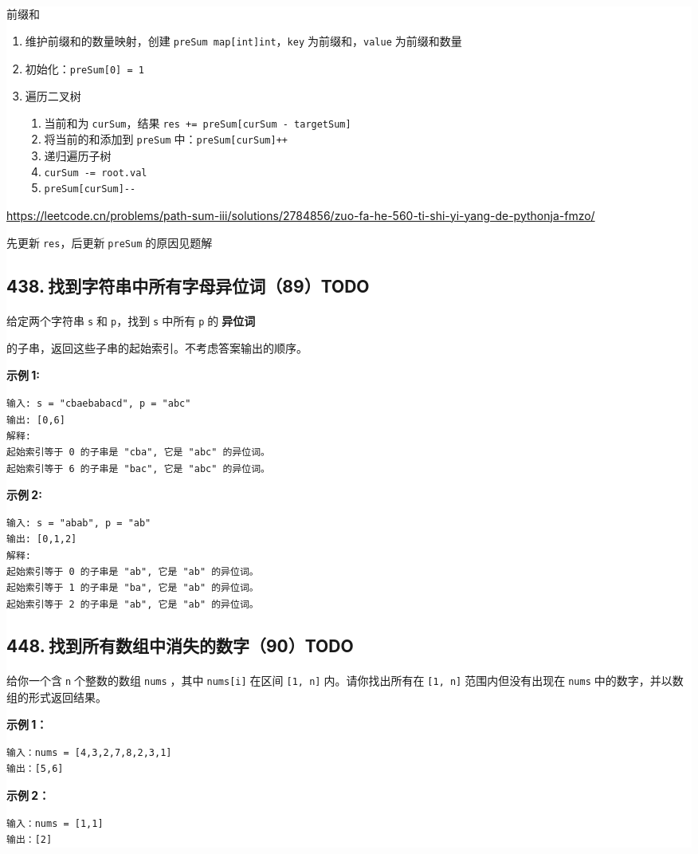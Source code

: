 前缀和

1. 维护前缀和的数量映射，创建 `preSum map[int]int`，`key` 为前缀和，`value` 为前缀和数量
2. 初始化：`preSum[0] = 1`

3. 遍历二叉树
   1. 当前和为 `curSum`，结果 `res += preSum[curSum - targetSum]`
   2. 将当前的和添加到 `preSum` 中：`preSum[curSum]++`
   3. 递归遍历子树
   4. `curSum -= root.val`
   5. `preSum[curSum]--`

https://leetcode.cn/problems/path-sum-iii/solutions/2784856/zuo-fa-he-560-ti-shi-yi-yang-de-pythonja-fmzo/

先更新 `res`，后更新 `preSum` 的原因见题解

## 438. 找到字符串中所有字母异位词（89）TODO

给定两个字符串 `s` 和 `p`，找到 `s` 中所有 `p` 的 **异位词**

 的子串，返回这些子串的起始索引。不考虑答案输出的顺序。 

**示例 1:**

```
输入: s = "cbaebabacd", p = "abc"
输出: [0,6]
解释:
起始索引等于 0 的子串是 "cba", 它是 "abc" 的异位词。
起始索引等于 6 的子串是 "bac", 它是 "abc" 的异位词。
```

 **示例 2:**

```
输入: s = "abab", p = "ab"
输出: [0,1,2]
解释:
起始索引等于 0 的子串是 "ab", 它是 "ab" 的异位词。
起始索引等于 1 的子串是 "ba", 它是 "ab" 的异位词。
起始索引等于 2 的子串是 "ab", 它是 "ab" 的异位词。
```

## 448. 找到所有数组中消失的数字（90）TODO

给你一个含 `n` 个整数的数组 `nums` ，其中 `nums[i]` 在区间 `[1, n]` 内。请你找出所有在 `[1, n]` 范围内但没有出现在 `nums` 中的数字，并以数组的形式返回结果。

**示例 1：**

```
输入：nums = [4,3,2,7,8,2,3,1]
输出：[5,6]
```

**示例 2：**

```
输入：nums = [1,1]
输出：[2]
```

